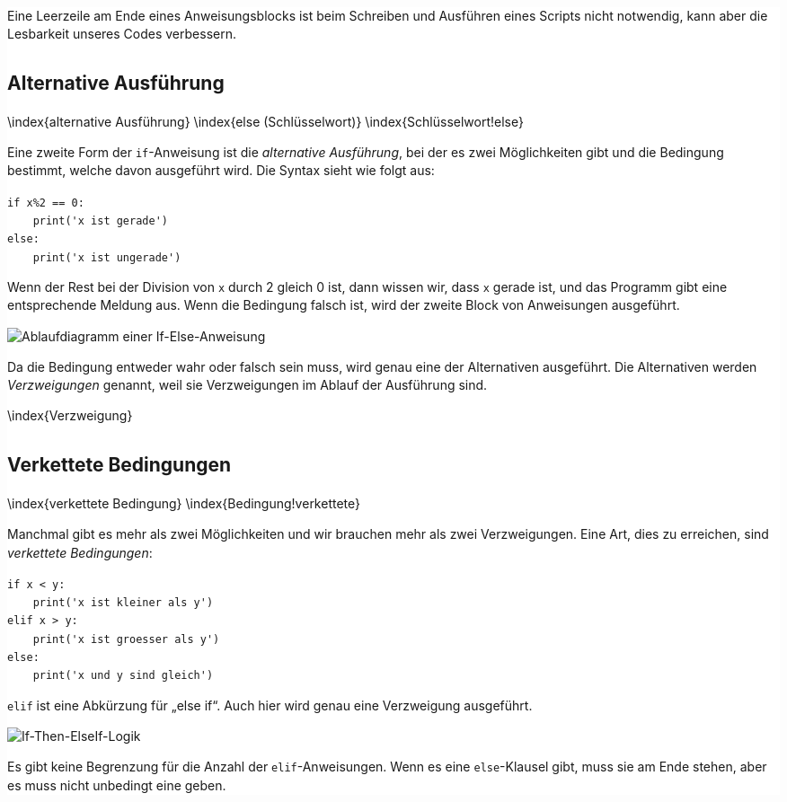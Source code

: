 Eine Leerzeile am Ende eines Anweisungsblocks ist beim Schreiben und Ausführen eines Scripts nicht notwendig, kann aber die Lesbarkeit unseres Codes verbessern.

Alternative Ausführung
----------------------

\index{alternative Ausführung}
\index{else (Schlüsselwort)}
\index{Schlüsselwort!else}

Eine zweite Form der `if`-Anweisung ist die *alternative Ausführung*, bei der es zwei Möglichkeiten gibt und die Bedingung bestimmt, welche davon ausgeführt wird. Die Syntax sieht wie folgt aus:

~~~~ {.python}
if x%2 == 0:
    print('x ist gerade')
else:
    print('x ist ungerade')
~~~~

Wenn der Rest bei der Division von `x` durch 2 gleich 0 ist, dann wissen wir, dass `x` gerade ist, und das Programm gibt eine entsprechende Meldung aus. Wenn die Bedingung falsch ist, wird der zweite Block von Anweisungen ausgeführt.

![Ablaufdiagramm einer If-Else-Anweisung](height=1.5in@../images/de/if-else)

Da die Bedingung entweder wahr oder falsch sein muss, wird genau eine der Alternativen ausgeführt. Die Alternativen werden *Verzweigungen* genannt, weil sie Verzweigungen im Ablauf der Ausführung sind.

\index{Verzweigung}

Verkettete Bedingungen
----------------------

\index{verkettete Bedingung}
\index{Bedingung!verkettete}

Manchmal gibt es mehr als zwei Möglichkeiten und wir brauchen mehr als zwei Verzweigungen. Eine Art, dies zu erreichen, sind *verkettete Bedingungen*:

~~~~ {.python}
if x < y:
    print('x ist kleiner als y')
elif x > y:
    print('x ist groesser als y')
else:
    print('x und y sind gleich')
~~~~

`elif` ist eine Abkürzung für „else if“. Auch hier wird genau eine Verzweigung ausgeführt.

![If-Then-ElseIf-Logik](height=2.0in@../images/elif)

Es gibt keine Begrenzung für die Anzahl der `elif`-Anweisungen. Wenn es eine `else`-Klausel gibt, muss sie am Ende stehen, aber es muss nicht unbedingt eine geben.
